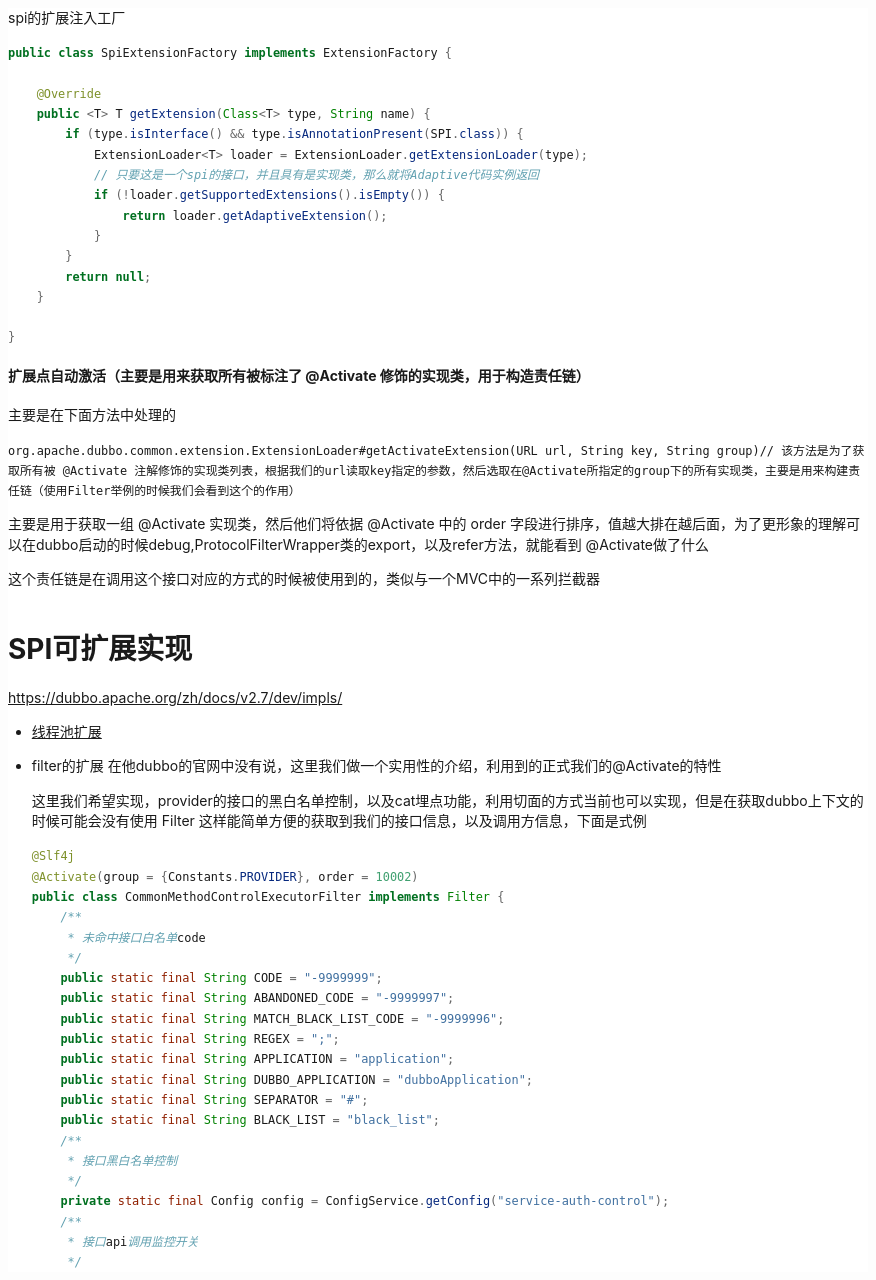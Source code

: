 spi的扩展注入工厂

```java
public class SpiExtensionFactory implements ExtensionFactory {

    @Override
    public <T> T getExtension(Class<T> type, String name) {
        if (type.isInterface() && type.isAnnotationPresent(SPI.class)) {
            ExtensionLoader<T> loader = ExtensionLoader.getExtensionLoader(type);
          	// 只要这是一个spi的接口，并且具有是实现类，那么就将Adaptive代码实例返回
            if (!loader.getSupportedExtensions().isEmpty()) {
                return loader.getAdaptiveExtension();
            }
        }
        return null;
    }

}
```

#### 扩展点自动激活（主要是用来获取所有被标注了 @Activate 修饰的实现类，用于构造责任链）

主要是在下面方法中处理的

```
org.apache.dubbo.common.extension.ExtensionLoader#getActivateExtension(URL url, String key, String group)// 该方法是为了获取所有被 @Activate 注解修饰的实现类列表，根据我们的url读取key指定的参数，然后选取在@Activate所指定的group下的所有实现类，主要是用来构建责任链（使用Filter举例的时候我们会看到这个的作用）
```

主要是用于获取一组 @Activate 实现类，然后他们将依据 @Activate 中的 order 字段进行排序，值越大排在越后面，为了更形象的理解可以在dubbo启动的时候debug,ProtocolFilterWrapper类的export，以及refer方法，就能看到 @Activate做了什么

这个责任链是在调用这个接口对应的方式的时候被使用到的，类似与一个MVC中的一系列拦截器

# SPI可扩展实现

https://dubbo.apache.org/zh/docs/v2.7/dev/impls/

* [线程池扩展](dubbo扩展实现/线程池扩展)

* filter的扩展 在他dubbo的官网中没有说，这里我们做一个实用性的介绍，利用到的正式我们的@Activate的特性

  这里我们希望实现，provider的接口的黑白名单控制，以及cat埋点功能，利用切面的方式当前也可以实现，但是在获取dubbo上下文的时候可能会没有使用 Filter 这样能简单方便的获取到我们的接口信息，以及调用方信息，下面是式例

  ```java
  @Slf4j
  @Activate(group = {Constants.PROVIDER}, order = 10002)
  public class CommonMethodControlExecutorFilter implements Filter {
      /**
       * 未命中接口白名单code
       */
      public static final String CODE = "-9999999";
      public static final String ABANDONED_CODE = "-9999997";
      public static final String MATCH_BLACK_LIST_CODE = "-9999996";
      public static final String REGEX = ";";
      public static final String APPLICATION = "application";
      public static final String DUBBO_APPLICATION = "dubboApplication";
      public static final String SEPARATOR = "#";
      public static final String BLACK_LIST = "black_list";
      /**
       * 接口黑白名单控制
       */
      private static final Config config = ConfigService.getConfig("service-auth-control");
      /**
       * 接口api调用监控开关
       */
  ```